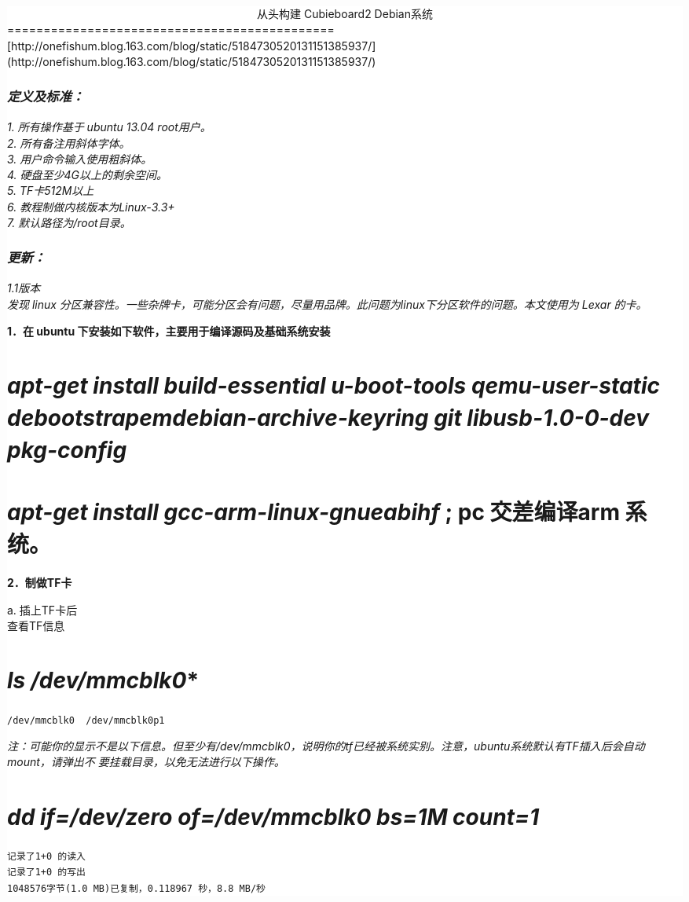 <CENTER> 从头构建 Cubieboard2 Debian系统 </CENTER>
=============================================
[http://onefishum.blog.163.com/blog/static/5184730520131151385937/](http://onefishum.blog.163.com/blog/static/5184730520131151385937/)

### *定义及标准：*

*1. 所有操作基于 ubuntu 13.04 root用户。*   
*2. 所有备注用斜体字体。*  
*3. 用户命令输入使用粗斜体。*  
*4. 硬盘至少4G以上的剩余空间。*  
*5. TF卡512M以上*  
*6. 教程制做内核版本为Linux-3.3+*  
*7. 默认路径为/root目录。*


### *更新：*  
*1.1版本*  
*发现 linux 分区兼容性。一些杂牌卡，可能分区会有问题，尽量用品牌。此问题为linux下分区软件的问题。本文使用为 Lexar 的卡。*



**1．在 ubuntu 下安装如下软件，主要用于编译源码及基础系统安装**

 # ***apt-get install build-essential u-boot-tools qemu-user-static debootstrapemdebian-archive-keyring git libusb-1.0-0-dev pkg-config***  
 # ***apt-get install gcc-arm-linux-gnueabihf*** ; pc 交差编译arm 系统。

**2．制做TF卡**

a. 插上TF卡后  
查看TF信息

 # ***ls /dev/mmcblk0****  
```
/dev/mmcblk0  /dev/mmcblk0p1
```

*注：可能你的显示不是以下信息。但至少有/dev/mmcblk0，说明你的tf已经被系统实别。注意，ubuntu系统默认有TF插入后会自动mount，请弹出不
要挂载目录，以免无法进行以下操作。*

 # ***dd if=/dev/zero of=/dev/mmcblk0 bs=1M count=1***  
```
记录了1+0 的读入
记录了1+0 的写出
1048576字节(1.0 MB)已复制，0.118967 秒，8.8 MB/秒
```
